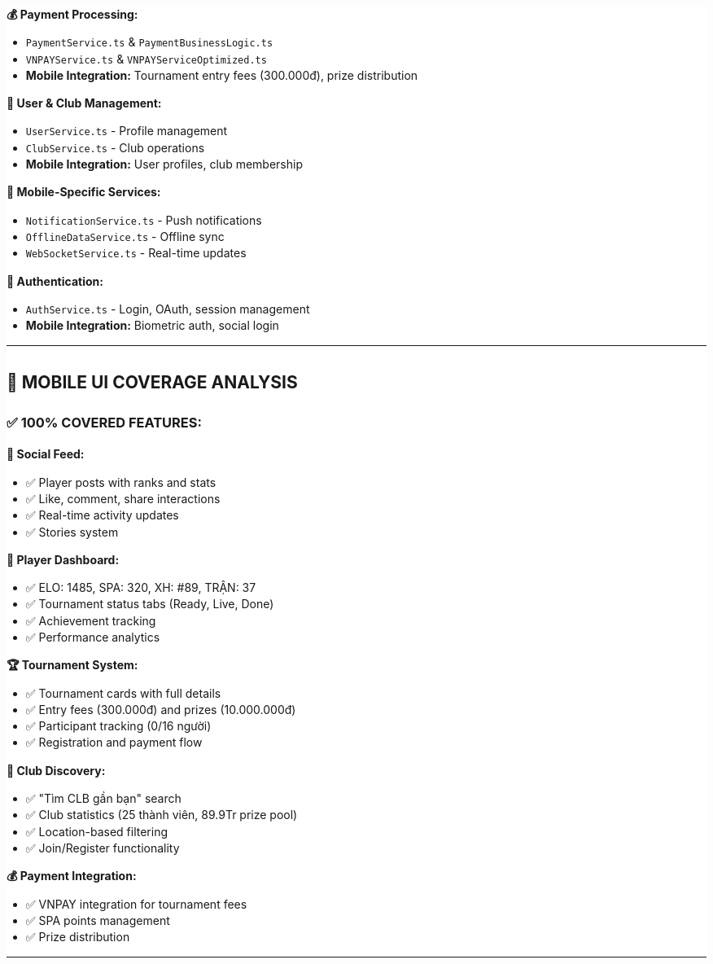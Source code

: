 **💰 Payment Processing:**
- `PaymentService.ts` & `PaymentBusinessLogic.ts`
- `VNPAYService.ts` & `VNPAYServiceOptimized.ts`
- **Mobile Integration:** Tournament entry fees (300.000đ), prize distribution

**👥 User & Club Management:**
- `UserService.ts` - Profile management
- `ClubService.ts` - Club operations
- **Mobile Integration:** User profiles, club membership

**📱 Mobile-Specific Services:**
- `NotificationService.ts` - Push notifications
- `OfflineDataService.ts` - Offline sync
- `WebSocketService.ts` - Real-time updates

**🔐 Authentication:**
- `AuthService.ts` - Login, OAuth, session management
- **Mobile Integration:** Biometric auth, social login

---

## 🎯 **MOBILE UI COVERAGE ANALYSIS**

### ✅ **100% COVERED FEATURES:**

**📱 Social Feed:**
- ✅ Player posts with ranks and stats
- ✅ Like, comment, share interactions  
- ✅ Real-time activity updates
- ✅ Stories system

**👤 Player Dashboard:**
- ✅ ELO: 1485, SPA: 320, XH: #89, TRẬN: 37
- ✅ Tournament status tabs (Ready, Live, Done)
- ✅ Achievement tracking
- ✅ Performance analytics

**🏆 Tournament System:**
- ✅ Tournament cards with full details
- ✅ Entry fees (300.000đ) and prizes (10.000.000đ)
- ✅ Participant tracking (0/16 người)
- ✅ Registration and payment flow

**🏪 Club Discovery:**
- ✅ "Tìm CLB gần bạn" search
- ✅ Club statistics (25 thành viên, 89.9Tr prize pool)
- ✅ Location-based filtering
- ✅ Join/Register functionality

**💰 Payment Integration:**
- ✅ VNPAY integration for tournament fees
- ✅ SPA points management
- ✅ Prize distribution

---